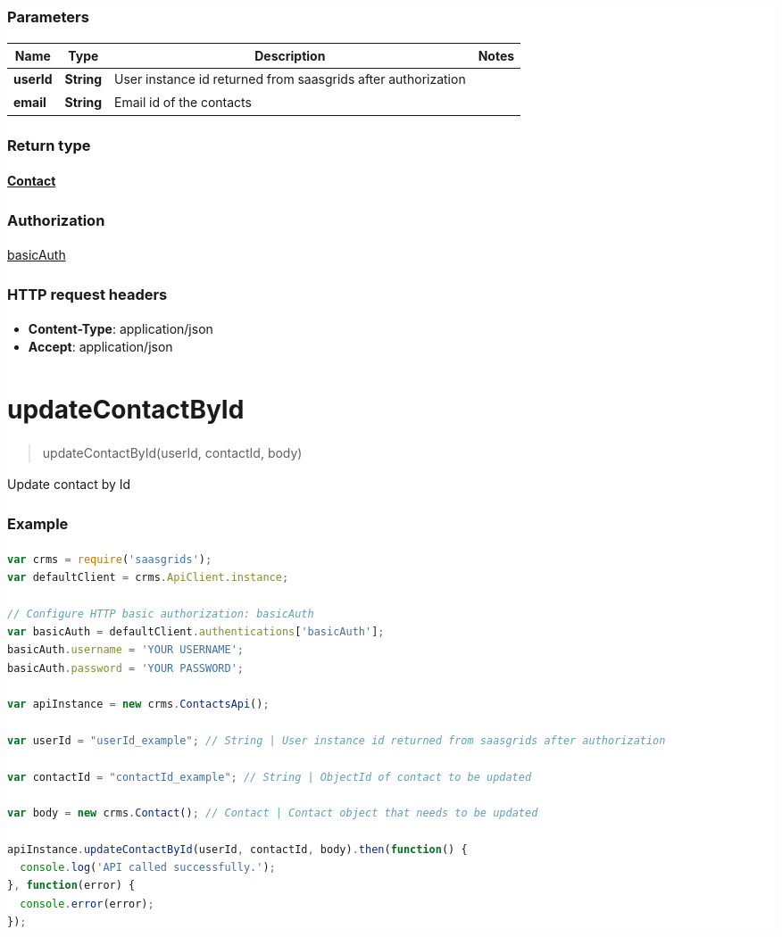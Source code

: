### Parameters

Name | Type | Description  | Notes
------------- | ------------- | ------------- | -------------
 **userId** | **String**| User instance id returned from saasgrids after authorization | 
 **email** | **String**| Email id of the contacts | 

### Return type

[**Contact**](Contact.md)

### Authorization

[basicAuth](../README.md#basicAuth)

### HTTP request headers

 - **Content-Type**: application/json
 - **Accept**: application/json

<a name="updateContactById"></a>
# **updateContactById**
> updateContactById(userId, contactId, body)

Update contact by Id



### Example
```javascript
var crms = require('saasgrids');
var defaultClient = crms.ApiClient.instance;

// Configure HTTP basic authorization: basicAuth
var basicAuth = defaultClient.authentications['basicAuth'];
basicAuth.username = 'YOUR USERNAME';
basicAuth.password = 'YOUR PASSWORD';

var apiInstance = new crms.ContactsApi();

var userId = "userId_example"; // String | User instance id returned from saasgrids after authorization

var contactId = "contactId_example"; // String | ObjectId of contact to be updated

var body = new crms.Contact(); // Contact | Contact object that needs to be updated

apiInstance.updateContactById(userId, contactId, body).then(function() {
  console.log('API called successfully.');
}, function(error) {
  console.error(error);
});

```
